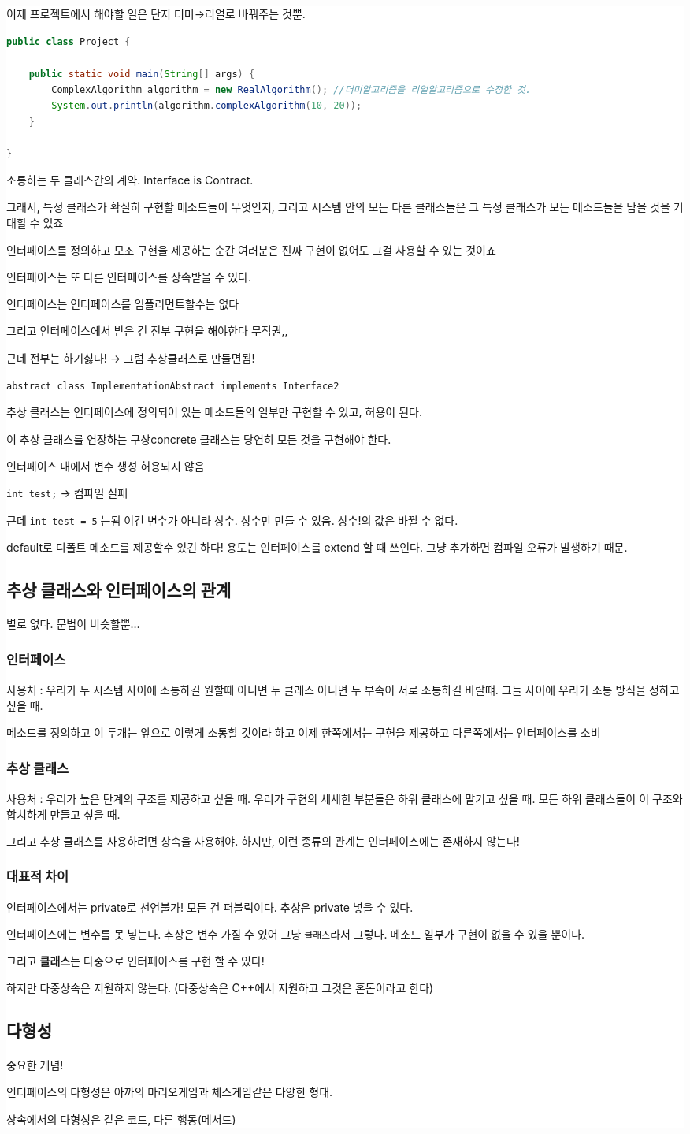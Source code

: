 이제 프로젝트에서 해야할 일은 단지 더미→리얼로 바꿔주는 것뿐.

```java
public class Project {

	public static void main(String[] args) {
		ComplexAlgorithm algorithm = new RealAlgorithm(); //더미알고리즘을 리얼알고리즘으로 수정한 것.
		System.out.println(algorithm.complexAlgorithm(10, 20));
	}

}
```

소통하는 두 클래스간의 계약. Interface is Contract.

그래서, 특정 클래스가 확실히 구현할 메소드들이 무엇인지, 그리고 시스템 안의 모든 다른 클래스들은 그 특정 클래스가 모든 메소드들을 담을 것을 기대할 수 있죠

인터페이스를 정의하고 모조 구현을 제공하는 순간 여러분은 진짜 구현이 없어도 그걸 사용할 수 있는 것이죠

인터페이스는 또 다른 인터페이스를 상속받을 수 있다.

인터페이스는 인터페이스를 임플리먼트할수는 없다

그리고 인터페이스에서 받은 건 전부 구현을 해야한다 무적권,,

근데 전부는 하기싫다! → 그럼 추상클래스로 만들면됨!

`abstract class ImplementationAbstract implements Interface2`

추상 클래스는 인터페이스에 정의되어 있는 메소드들의 일부만 구현할 수 있고, 허용이 된다.

이 추상 클래스를 연장하는 구상concrete 클래스는 당연히 모든 것을 구현해야 한다.

인터페이스 내에서 변수 생성 허용되지 않음

`int test;` → 컴파일 실패

근데 `int test = 5` 는됨 이건 변수가 아니라 상수. 상수만 만들 수 있음. 상수!의 값은 바뀔 수 없다.

default로 디폴트 메소드를 제공할수 있긴 하다! 용도는 인터페이스를 extend 할 때 쓰인다. 그냥 추가하면 컴파일 오류가 발생하기 때문.

## 추상 클래스와 인터페이스의 관계

별로 없다. 문법이 비슷할뿐…

### 인터페이스

사용처 : 우리가 두 시스템 사이에 소통하길 원할때 아니면 두 클래스 아니면 두 부속이 서로 소통하길 바랄떄. 그들 사이에 우리가 소통 방식을 정하고 싶을 때.

메소드를 정의하고 이 두개는 앞으로 이렇게 소통할 것이라 하고 이제 한쪽에서는 구현을 제공하고 다른쪽에서는 인터페이스를 소비

### 추상 클래스

사용처 : 우리가 높은 단계의 구조를 제공하고 싶을 때. 우리가 구현의 세세한 부분들은 하위 클래스에 맡기고 싶을 때. 모든 하위 클래스들이 이 구조와 합치하게 만들고 싶을 때.

그리고 추상 클래스를 사용하려면 상속을 사용해야. 하지만, 이런 종류의 관계는 인터페이스에는 존재하지 않는다!

### 대표적 차이

인터페이스에서는 private로 선언불가! 모든 건 퍼블릭이다. 추상은 private 넣을 수 있다.

인터페이스에는 변수를 못 넣는다. 추상은 변수 가질 수 있어 그냥 `클래스`라서 그렇다. 메소드 일부가 구현이 없을 수 있을 뿐이다.

그리고 **클래스**는 다중으로 인터페이스를 구현 할 수 있다!

하지만 다중상속은 지원하지 않는다. (다중상속은 C++에서 지원하고 그것은 혼돈이라고 한다)

## 다형성

중요한 개념!

인터페이스의 다형성은 아까의 마리오게임과 체스게임같은 다양한 형태.

상속에서의 다형성은 같은 코드, 다른 행동(메서드)
